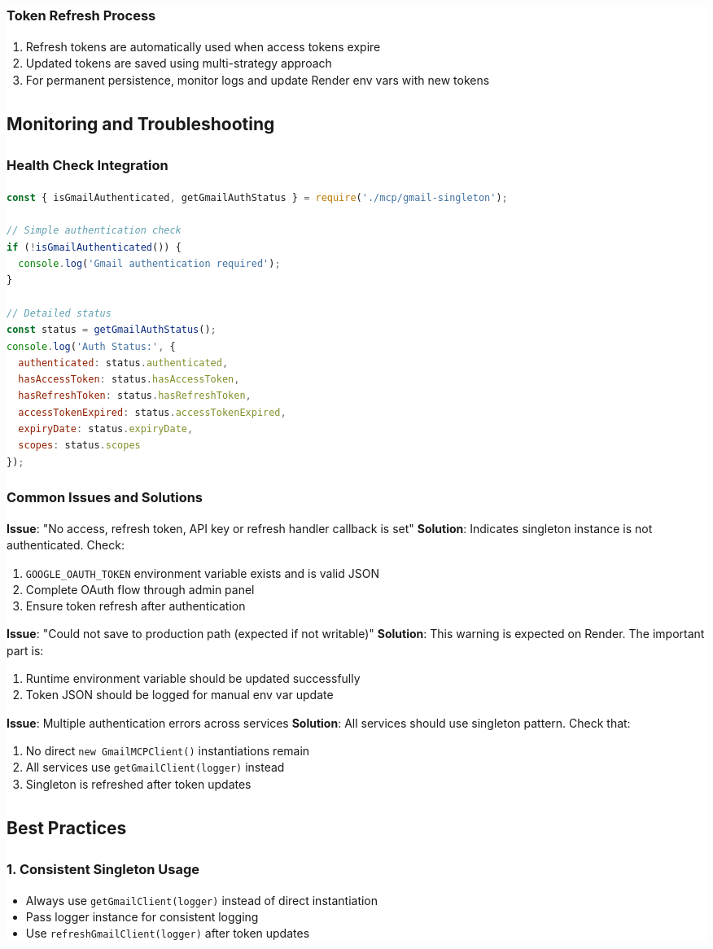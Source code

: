 ### Token Refresh Process
1. Refresh tokens are automatically used when access tokens expire
2. Updated tokens are saved using multi-strategy approach
3. For permanent persistence, monitor logs and update Render env vars with new tokens

## Monitoring and Troubleshooting

### Health Check Integration

```javascript
const { isGmailAuthenticated, getGmailAuthStatus } = require('./mcp/gmail-singleton');

// Simple authentication check
if (!isGmailAuthenticated()) {
  console.log('Gmail authentication required');
}

// Detailed status
const status = getGmailAuthStatus();
console.log('Auth Status:', {
  authenticated: status.authenticated,
  hasAccessToken: status.hasAccessToken,
  hasRefreshToken: status.hasRefreshToken,
  accessTokenExpired: status.accessTokenExpired,
  expiryDate: status.expiryDate,
  scopes: status.scopes
});
```

### Common Issues and Solutions

**Issue**: "No access, refresh token, API key or refresh handler callback is set"
**Solution**: Indicates singleton instance is not authenticated. Check:
1. `GOOGLE_OAUTH_TOKEN` environment variable exists and is valid JSON
2. Complete OAuth flow through admin panel
3. Ensure token refresh after authentication

**Issue**: "Could not save to production path (expected if not writable)"
**Solution**: This warning is expected on Render. The important part is:
1. Runtime environment variable should be updated successfully
2. Token JSON should be logged for manual env var update

**Issue**: Multiple authentication errors across services
**Solution**: All services should use singleton pattern. Check that:
1. No direct `new GmailMCPClient()` instantiations remain
2. All services use `getGmailClient(logger)` instead
3. Singleton is refreshed after token updates

## Best Practices

### 1. Consistent Singleton Usage
- Always use `getGmailClient(logger)` instead of direct instantiation
- Pass logger instance for consistent logging
- Use `refreshGmailClient(logger)` after token updates
